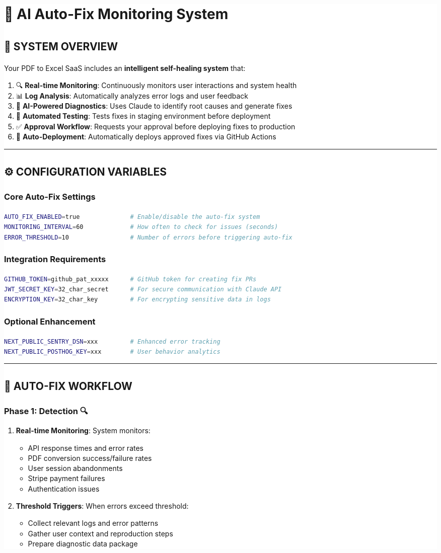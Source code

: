 # 🤖 AI Auto-Fix Monitoring System

## 🎯 **SYSTEM OVERVIEW**

Your PDF to Excel SaaS includes an **intelligent self-healing system** that:

1. 🔍 **Real-time Monitoring**: Continuously monitors user interactions and system health
2. 📊 **Log Analysis**: Automatically analyzes error logs and user feedback
3. 🤖 **AI-Powered Diagnostics**: Uses Claude to identify root causes and generate fixes
4. 🧪 **Automated Testing**: Tests fixes in staging environment before deployment
5. ✅ **Approval Workflow**: Requests your approval before deploying fixes to production
6. 🚀 **Auto-Deployment**: Automatically deploys approved fixes via GitHub Actions

---

## ⚙️ **CONFIGURATION VARIABLES**

### **Core Auto-Fix Settings**
```bash
AUTO_FIX_ENABLED=true              # Enable/disable the auto-fix system
MONITORING_INTERVAL=60             # How often to check for issues (seconds)
ERROR_THRESHOLD=10                 # Number of errors before triggering auto-fix
```

### **Integration Requirements**
```bash
GITHUB_TOKEN=github_pat_xxxxx      # GitHub token for creating fix PRs
JWT_SECRET_KEY=32_char_secret      # For secure communication with Claude API
ENCRYPTION_KEY=32_char_key         # For encrypting sensitive data in logs
```

### **Optional Enhancement**
```bash
NEXT_PUBLIC_SENTRY_DSN=xxx         # Enhanced error tracking
NEXT_PUBLIC_POSTHOG_KEY=xxx        # User behavior analytics
```

---

## 🔄 **AUTO-FIX WORKFLOW**

### **Phase 1: Detection** 🔍
1. **Real-time Monitoring**: System monitors:
   - API response times and error rates
   - PDF conversion success/failure rates
   - User session abandonments
   - Stripe payment failures
   - Authentication issues

2. **Threshold Triggers**: When errors exceed threshold:
   - Collect relevant logs and error patterns
   - Gather user context and reproduction steps
   - Prepare diagnostic data package
